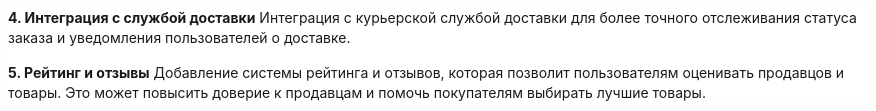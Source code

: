 **4. Интеграция с службой доставки**
Интеграция с курьерской службой доставки для более точного отслеживания статуса заказа и уведомления пользователей о доставке.

**5. Рейтинг и отзывы**
Добавление системы рейтинга и отзывов, которая позволит пользователям оценивать продавцов и товары. Это может повысить доверие к продавцам и помочь покупателям выбирать лучшие товары.
